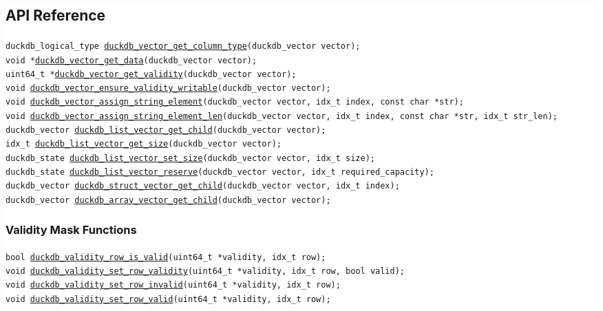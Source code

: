 ## API Reference



<div class="language-c highlighter-rouge"><div class="highlight"><pre class="highlight"><code><span class="kt">duckdb_logical_type</span> <a href="#duckdb_vector_get_column_type"><span class="nf">duckdb_vector_get_column_type</span></a>(<span class="kt">duckdb_vector</span> <span class="nv">vector</span>);
<span class="kt">void</span> *<a href="#duckdb_vector_get_data"><span class="nf">duckdb_vector_get_data</span></a>(<span class="kt">duckdb_vector</span> <span class="nv">vector</span>);
<span class="kt">uint64_t</span> *<a href="#duckdb_vector_get_validity"><span class="nf">duckdb_vector_get_validity</span></a>(<span class="kt">duckdb_vector</span> <span class="nv">vector</span>);
<span class="kt">void</span> <a href="#duckdb_vector_ensure_validity_writable"><span class="nf">duckdb_vector_ensure_validity_writable</span></a>(<span class="kt">duckdb_vector</span> <span class="nv">vector</span>);
<span class="kt">void</span> <a href="#duckdb_vector_assign_string_element"><span class="nf">duckdb_vector_assign_string_element</span></a>(<span class="kt">duckdb_vector</span> <span class="nv">vector</span>, <span class="kt">idx_t</span> <span class="nv">index</span>, <span class="kt">const</span> <span class="kt">char</span> *<span class="nv">str</span>);
<span class="kt">void</span> <a href="#duckdb_vector_assign_string_element_len"><span class="nf">duckdb_vector_assign_string_element_len</span></a>(<span class="kt">duckdb_vector</span> <span class="nv">vector</span>, <span class="kt">idx_t</span> <span class="nv">index</span>, <span class="kt">const</span> <span class="kt">char</span> *<span class="nv">str</span>, <span class="kt">idx_t</span> <span class="nv">str_len</span>);
<span class="kt">duckdb_vector</span> <a href="#duckdb_list_vector_get_child"><span class="nf">duckdb_list_vector_get_child</span></a>(<span class="kt">duckdb_vector</span> <span class="nv">vector</span>);
<span class="kt">idx_t</span> <a href="#duckdb_list_vector_get_size"><span class="nf">duckdb_list_vector_get_size</span></a>(<span class="kt">duckdb_vector</span> <span class="nv">vector</span>);
<span class="kt">duckdb_state</span> <a href="#duckdb_list_vector_set_size"><span class="nf">duckdb_list_vector_set_size</span></a>(<span class="kt">duckdb_vector</span> <span class="nv">vector</span>, <span class="kt">idx_t</span> <span class="nv">size</span>);
<span class="kt">duckdb_state</span> <a href="#duckdb_list_vector_reserve"><span class="nf">duckdb_list_vector_reserve</span></a>(<span class="kt">duckdb_vector</span> <span class="nv">vector</span>, <span class="kt">idx_t</span> <span class="nv">required_capacity</span>);
<span class="kt">duckdb_vector</span> <a href="#duckdb_struct_vector_get_child"><span class="nf">duckdb_struct_vector_get_child</span></a>(<span class="kt">duckdb_vector</span> <span class="nv">vector</span>, <span class="kt">idx_t</span> <span class="nv">index</span>);
<span class="kt">duckdb_vector</span> <a href="#duckdb_array_vector_get_child"><span class="nf">duckdb_array_vector_get_child</span></a>(<span class="kt">duckdb_vector</span> <span class="nv">vector</span>);
</code></pre></div></div>

### Validity Mask Functions

<div class="language-c highlighter-rouge"><div class="highlight"><pre class="highlight"><code><span class="kt">bool</span> <a href="#duckdb_validity_row_is_valid"><span class="nf">duckdb_validity_row_is_valid</span></a>(<span class="kt">uint64_t</span> *<span class="nv">validity</span>, <span class="kt">idx_t</span> <span class="nv">row</span>);
<span class="kt">void</span> <a href="#duckdb_validity_set_row_validity"><span class="nf">duckdb_validity_set_row_validity</span></a>(<span class="kt">uint64_t</span> *<span class="nv">validity</span>, <span class="kt">idx_t</span> <span class="nv">row</span>, <span class="kt">bool</span> <span class="nv">valid</span>);
<span class="kt">void</span> <a href="#duckdb_validity_set_row_invalid"><span class="nf">duckdb_validity_set_row_invalid</span></a>(<span class="kt">uint64_t</span> *<span class="nv">validity</span>, <span class="kt">idx_t</span> <span class="nv">row</span>);
<span class="kt">void</span> <a href="#duckdb_validity_set_row_valid"><span class="nf">duckdb_validity_set_row_valid</span></a>(<span class="kt">uint64_t</span> *<span class="nv">validity</span>, <span class="kt">idx_t</span> <span class="nv">row</span>);
</code></pre></div></div>

